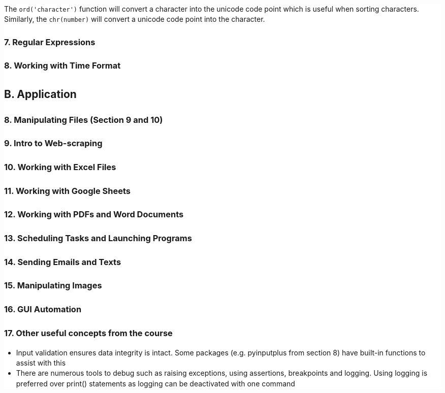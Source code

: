 The `ord('character')` function will convert a character into the unicode code point which is useful when sorting characters.
Similarly, the `chr(number)` will convert a unicode code point into the character.

### 7. Regular Expressions

### 8. Working with Time Format

## B. Application

### 8. Manipulating Files (Section 9 and 10)

### 9. Intro to Web-scraping

### 10. Working with Excel Files

### 11. Working with Google Sheets

### 12. Working with PDFs and Word Documents

### 13. Scheduling Tasks and Launching Programs

### 14. Sending Emails and Texts

### 15. Manipulating Images

### 16. GUI Automation

### 17. Other useful concepts from the course

- Input validation ensures data integrity is intact. Some packages (e.g. pyinputplus from section 8) have built-in functions
to assist with this
- There are numerous tools to debug such as raising exceptions, using assertions, breakpoints and logging. Using logging is
preferred over print() statements as logging can be deactivated with one command

